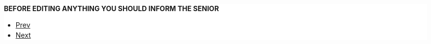 <strong><span id="docs-internal-guid-f1761e0a-7fff-8259-ff8b-7a151b7c9fda">               BEFORE EDITING ANYTHING YOU SHOULD INFORM THE SENIOR</span><br/></strong></div> </div>
<ul class="pager pagenav">
<li class="previous">
<a class="hasTooltip" title="Forbidden Error no permission to access on server" aria-label="Previous article: Forbidden Error no permission to access on server" href="/docs/forbidden-error-no-permission-to-access-on-server" rel="prev">
<span class="icon-chevron-left" aria-hidden="true"></span> <span aria-hidden="true">Prev</span> </a>
</li>
<li class="next">
<a class="hasTooltip" title="How To Set up a Database using the MySQL Database Wizard?" aria-label="Next article: How To Set up a Database using the MySQL Database Wizard?" href="/docs/how-to-set-up-a-database-using-the-mysql-database-wizard" rel="next">
<span aria-hidden="true">Next</span> <span class="icon-chevron-right" aria-hidden="true"></span> </a>
</li>
</ul>
</div>
